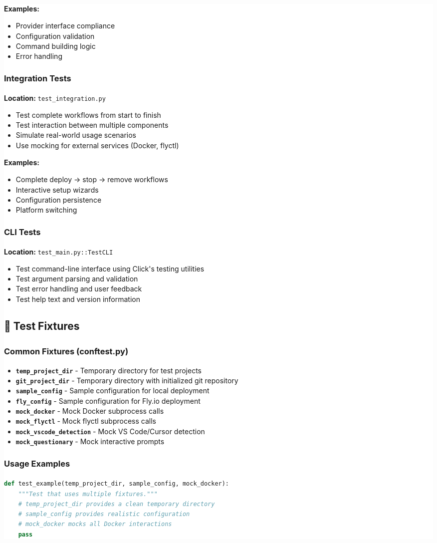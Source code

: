 **Examples:**
- Provider interface compliance
- Configuration validation
- Command building logic
- Error handling

### Integration Tests

**Location:** `test_integration.py`

- Test complete workflows from start to finish
- Test interaction between multiple components
- Simulate real-world usage scenarios
- Use mocking for external services (Docker, flyctl)

**Examples:**
- Complete deploy → stop → remove workflows
- Interactive setup wizards
- Configuration persistence
- Platform switching

### CLI Tests

**Location:** `test_main.py::TestCLI`

- Test command-line interface using Click's testing utilities
- Test argument parsing and validation
- Test error handling and user feedback
- Test help text and version information

## 🔧 Test Fixtures

### Common Fixtures (conftest.py)

- **`temp_project_dir`** - Temporary directory for test projects
- **`git_project_dir`** - Temporary directory with initialized git repository
- **`sample_config`** - Sample configuration for local deployment
- **`fly_config`** - Sample configuration for Fly.io deployment
- **`mock_docker`** - Mock Docker subprocess calls
- **`mock_flyctl`** - Mock flyctl subprocess calls
- **`mock_vscode_detection`** - Mock VS Code/Cursor detection
- **`mock_questionary`** - Mock interactive prompts

### Usage Examples

```python
def test_example(temp_project_dir, sample_config, mock_docker):
    """Test that uses multiple fixtures."""
    # temp_project_dir provides a clean temporary directory
    # sample_config provides realistic configuration
    # mock_docker mocks all Docker interactions
    pass
```
